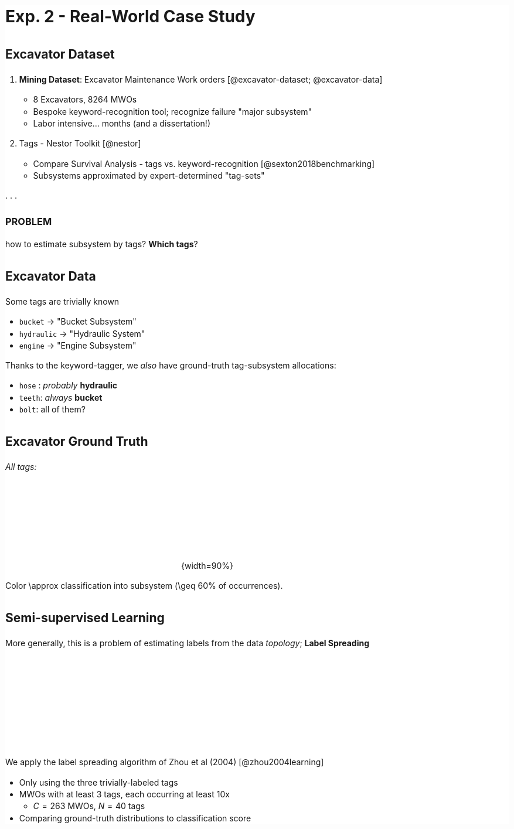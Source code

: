 

# Exp. 2 - Real-World Case Study



## Excavator Dataset

1. **Mining Dataset**: Excavator Maintenance Work orders [@excavator-dataset; @excavator-data]
	- 8 Excavators, 8264 MWOs
	- Bespoke keyword-recognition tool; recognize failure "major subsystem"
	- Labor intensive... months (and a dissertation!)

2. Tags - Nestor Toolkit [@nestor]
	- Compare Survival Analysis - tags vs. keyword-recognition [@sexton2018benchmarking]
	- Subsystems approximated by expert-determined "tag-sets"

 . . .

### PROBLEM
how to estimate subsystem by tags? **Which tags**?

## Excavator Data

Some tags are trivially known

- `bucket` $\rightarrow$ "Bucket Subsystem"
- `hydraulic` $\rightarrow$ "Hydraulic System"
- `engine` $\rightarrow$ "Engine Subsystem"

Thanks to the keyword-tagger, we *also* have ground-truth tag-subsystem allocations:

- `hose` : *probably* **hydraulic**
- `teeth`: *always* **bucket**
- `bolt`: all of them?


## Excavator Ground Truth
*All tags:*

![](excavators/tag_multinomial_ntags3_freq5_topn50_thres60_saveTrue.pdf){width=90%}

Color \approx classification into subsystem (\geq 60\% of occurrences).

## Semi-supervised Learning
More generally, this is a problem of estimating labels from the data *topology*; **Label Spreading**

![](local-global-consistency.pdf)

We apply the label spreading algorithm of Zhou et al (2004) [@zhou2004learning]

- Only using the three trivially-labeled tags
- MWOs with at least 3 tags, each occurring at least 10x
	- $C=263$ MWOs, $N=40$ tags
- Comparing ground-truth distributions to classification score
